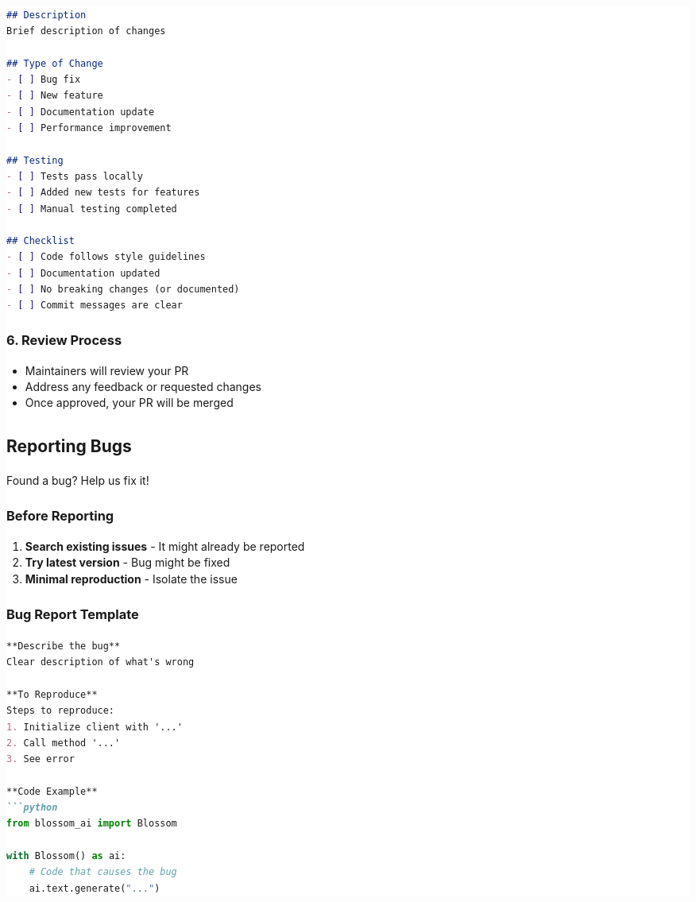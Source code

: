 ```markdown
## Description
Brief description of changes

## Type of Change
- [ ] Bug fix
- [ ] New feature
- [ ] Documentation update
- [ ] Performance improvement

## Testing
- [ ] Tests pass locally
- [ ] Added new tests for features
- [ ] Manual testing completed

## Checklist
- [ ] Code follows style guidelines
- [ ] Documentation updated
- [ ] No breaking changes (or documented)
- [ ] Commit messages are clear
```

### 6. Review Process

- Maintainers will review your PR
- Address any feedback or requested changes
- Once approved, your PR will be merged

## Reporting Bugs

Found a bug? Help us fix it!

### Before Reporting

1. **Search existing issues** - It might already be reported
2. **Try latest version** - Bug might be fixed
3. **Minimal reproduction** - Isolate the issue

### Bug Report Template

```markdown
**Describe the bug**
Clear description of what's wrong

**To Reproduce**
Steps to reproduce:
1. Initialize client with '...'
2. Call method '...'
3. See error

**Code Example**
```python
from blossom_ai import Blossom

with Blossom() as ai:
    # Code that causes the bug
    ai.text.generate("...")
```
